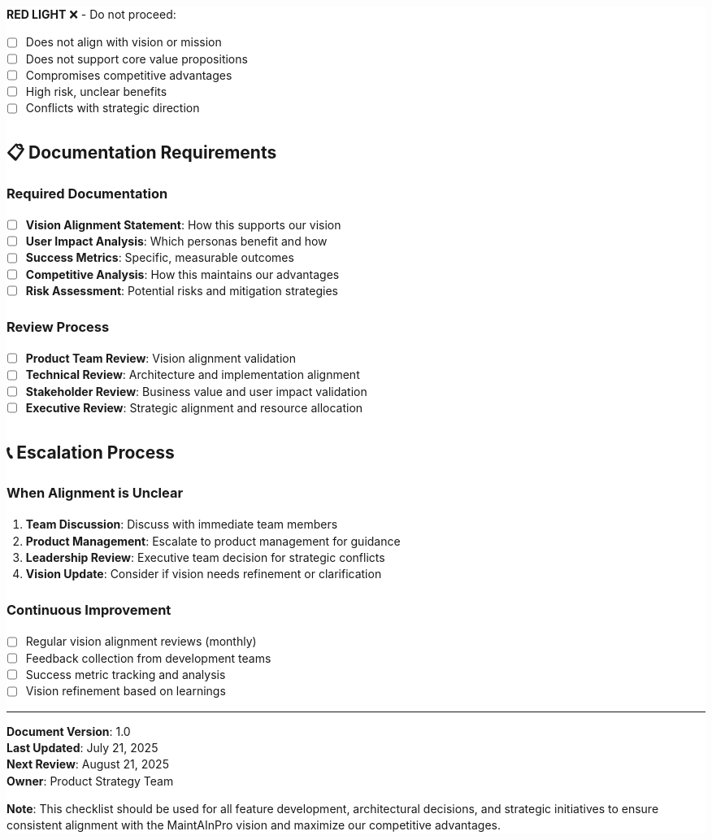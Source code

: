 **RED LIGHT** ❌ - Do not proceed:

- [ ] Does not align with vision or mission
- [ ] Does not support core value propositions
- [ ] Compromises competitive advantages
- [ ] High risk, unclear benefits
- [ ] Conflicts with strategic direction

## 📋 Documentation Requirements

### Required Documentation

- [ ] **Vision Alignment Statement**: How this supports our vision
- [ ] **User Impact Analysis**: Which personas benefit and how
- [ ] **Success Metrics**: Specific, measurable outcomes
- [ ] **Competitive Analysis**: How this maintains our advantages
- [ ] **Risk Assessment**: Potential risks and mitigation strategies

### Review Process

- [ ] **Product Team Review**: Vision alignment validation
- [ ] **Technical Review**: Architecture and implementation alignment
- [ ] **Stakeholder Review**: Business value and user impact validation
- [ ] **Executive Review**: Strategic alignment and resource allocation

## 📞 Escalation Process

### When Alignment is Unclear

1. **Team Discussion**: Discuss with immediate team members
2. **Product Management**: Escalate to product management for guidance
3. **Leadership Review**: Executive team decision for strategic conflicts
4. **Vision Update**: Consider if vision needs refinement or clarification

### Continuous Improvement

- [ ] Regular vision alignment reviews (monthly)
- [ ] Feedback collection from development teams
- [ ] Success metric tracking and analysis
- [ ] Vision refinement based on learnings

---

**Document Version**: 1.0  
**Last Updated**: July 21, 2025  
**Next Review**: August 21, 2025  
**Owner**: Product Strategy Team

**Note**: This checklist should be used for all feature development, architectural decisions, and
strategic initiatives to ensure consistent alignment with the MaintAInPro vision and maximize our
competitive advantages.
